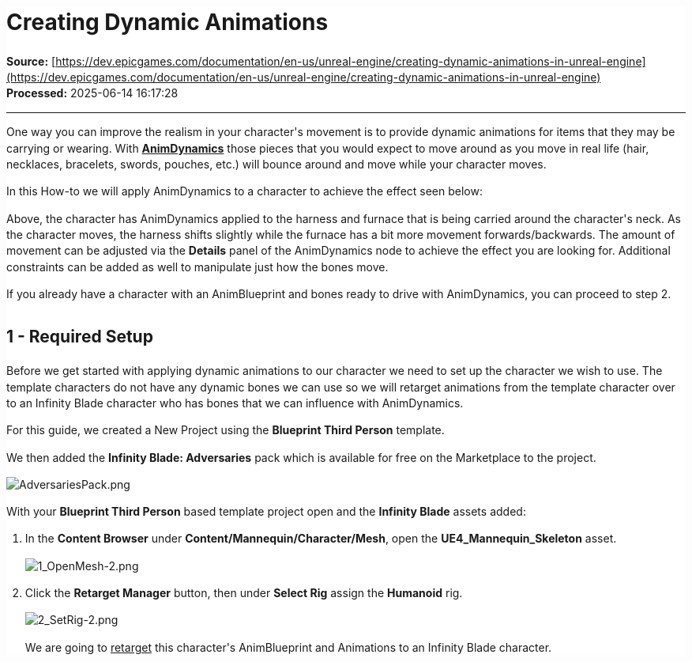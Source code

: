 # Creating Dynamic Animations

**Source:** [https://dev.epicgames.com/documentation/en-us/unreal-engine/creating-dynamic-animations-in-unreal-engine](https://dev.epicgames.com/documentation/en-us/unreal-engine/creating-dynamic-animations-in-unreal-engine)  
**Processed:** 2025-06-14 16:17:28

---

One way you can improve the realism in your character's movement is to provide dynamic animations for items that they may be carrying or wearing. With [**AnimDynamics**](/documentation/en-us/unreal-engine/animation-blueprint-skeletal-controls-in-unreal-engine) those pieces that you would expect to move around as you move in real life (hair, necklaces, bracelets, swords, pouches, etc.) will bounce around and move while your character moves.

In this How-to we will apply AnimDynamics to a character to achieve the effect seen below:

Above, the character has AnimDynamics applied to the harness and furnace that is being carried around the character's neck. As the character moves, the harness shifts slightly while the furnace has a bit more movement forwards/backwards. The amount of movement can be adjusted via the **Details** panel of the AnimDynamics node to achieve the effect you are looking for. Additional constraints can be added as well to manipulate just how the bones move.

If you already have a character with an AnimBlueprint and bones ready to drive with AnimDynamics, you can proceed to step 2.

## 1 - Required Setup

Before we get started with applying dynamic animations to our character we need to set up the character we wish to use. The template characters do not have any dynamic bones we can use so we will retarget animations from the template character over to an Infinity Blade character who has bones that we can influence with AnimDynamics.

For this guide, we created a New Project using the **Blueprint Third Person** template.

We then added the **Infinity Blade: Adversaries** pack which is available for free on the Marketplace to the project.

![](https://d1iv7db44yhgxn.cloudfront.net/documentation/images/435a9e4d-4c7f-45f9-9f02-05c5bbc02b6e/adversariespack.png "AdversariesPack.png")

With your **Blueprint Third Person** based template project open and the **Infinity Blade** assets added:

1.  In the **Content Browser** under **Content/Mannequin/Character/Mesh**, open the **UE4\_Mannequin\_Skeleton** asset.
    
    ![](https://d1iv7db44yhgxn.cloudfront.net/documentation/images/e4eae5a6-9410-444f-b5fd-835403897b8a/1_openmesh-2.png "1_OpenMesh-2.png")
2.  Click the **Retarget Manager** button, then under **Select Rig** assign the **Humanoid** rig.
    
    ![](https://d1iv7db44yhgxn.cloudfront.net/documentation/images/a801a582-51e4-4be0-94ef-8b952ec4f273/2_setrig-2.png "2_SetRig-2.png")
    
    We are going to [retarget](/documentation/en-us/unreal-engine/using-retargeted-animations-in-unreal-engine) this character's AnimBlueprint and Animations to an Infinity Blade character.
    